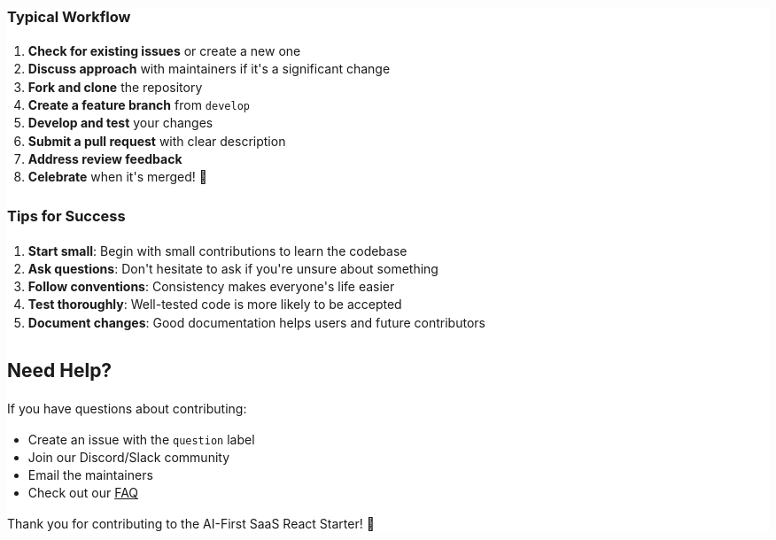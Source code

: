 ### Typical Workflow

1. **Check for existing issues** or create a new one
2. **Discuss approach** with maintainers if it's a significant change
3. **Fork and clone** the repository
4. **Create a feature branch** from `develop`
5. **Develop and test** your changes
6. **Submit a pull request** with clear description
7. **Address review feedback**
8. **Celebrate** when it's merged! 🎉

### Tips for Success

1. **Start small**: Begin with small contributions to learn the codebase
2. **Ask questions**: Don't hesitate to ask if you're unsure about something
3. **Follow conventions**: Consistency makes everyone's life easier
4. **Test thoroughly**: Well-tested code is more likely to be accepted
5. **Document changes**: Good documentation helps users and future contributors

## Need Help?

If you have questions about contributing:

- Create an issue with the `question` label
- Join our Discord/Slack community
- Email the maintainers
- Check out our [FAQ](./faq.md)

Thank you for contributing to the AI-First SaaS React Starter! 🚀